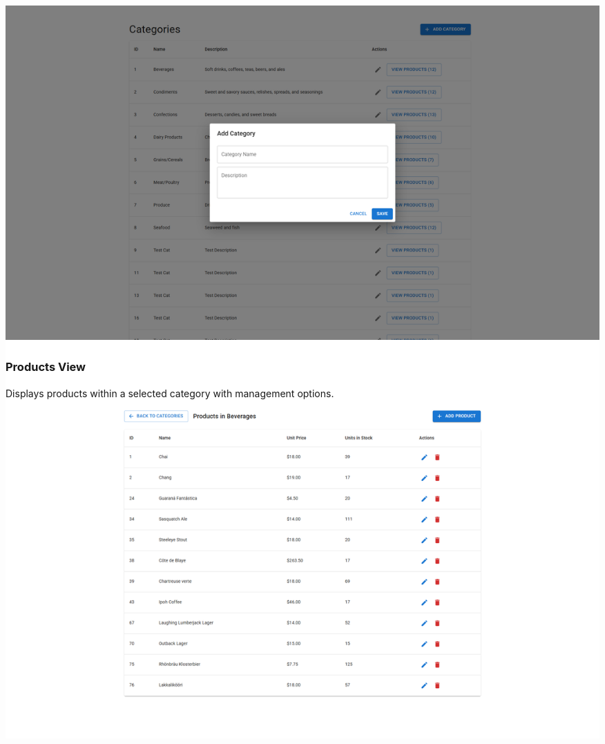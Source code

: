 ![Category Dialog](docs/images/category-dialog.png)

### Products View
Displays products within a selected category with management options.
![Products View](docs/images/products-view.png)
